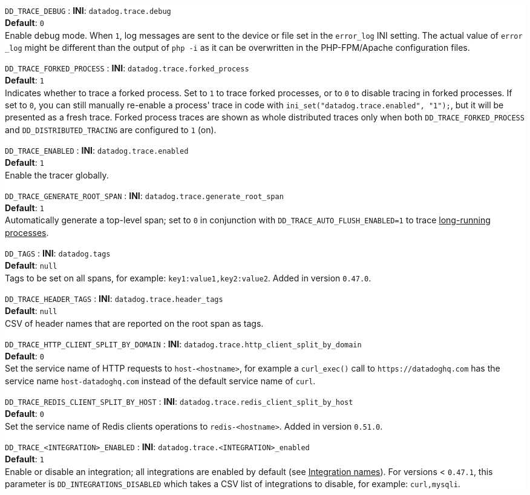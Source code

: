 `DD_TRACE_DEBUG`
: **INI**: `datadog.trace.debug`<br>
**Default**: `0`<br>
Enable debug mode. When `1`, log messages are sent to the device or file set in the `error_log` INI setting. The actual value of `error_log` might be different than the output of `php -i` as it can be overwritten in the PHP-FPM/Apache configuration files.

`DD_TRACE_FORKED_PROCESS`
: **INI**: `datadog.trace.forked_process`<br>
**Default**: `1`<br>
Indicates whether to trace a forked process. Set to `1` to trace forked processes, or to `0` to disable tracing in forked processes. If set to `0`, you can still manually re-enable a process' trace in code with `ini_set("datadog.trace.enabled", "1");`, but it will be presented as a fresh trace. Forked process traces are shown as whole distributed traces only when both `DD_TRACE_FORKED_PROCESS` and `DD_DISTRIBUTED_TRACING` are configured to `1` (on).

`DD_TRACE_ENABLED`
: **INI**: `datadog.trace.enabled`<br>
**Default**: `1`<br>
Enable the tracer globally.

`DD_TRACE_GENERATE_ROOT_SPAN`
: **INI**: `datadog.trace.generate_root_span`<br>
**Default**: `1`<br>
Automatically generate a top-level span; set to `0` in conjunction with `DD_TRACE_AUTO_FLUSH_ENABLED=1` to trace [long-running processes][14].

`DD_TAGS`
: **INI**: `datadog.tags`<br>
**Default**: `null`<br>
Tags to be set on all spans, for example: `key1:value1,key2:value2`. Added in version `0.47.0`.

`DD_TRACE_HEADER_TAGS`
: **INI**: `datadog.trace.header_tags`<br>
**Default**: `null`<br>
CSV of header names that are reported on the root span as tags.

`DD_TRACE_HTTP_CLIENT_SPLIT_BY_DOMAIN`
: **INI**: `datadog.trace.http_client_split_by_domain`<br>
**Default**: `0`<br>
Set the service name of HTTP requests to `host-<hostname>`, for example a `curl_exec()` call to `https://datadoghq.com` has the service name `host-datadoghq.com` instead of the default service name of `curl`.

`DD_TRACE_REDIS_CLIENT_SPLIT_BY_HOST`
: **INI**: `datadog.trace.redis_client_split_by_host`<br>
**Default**: `0`<br>
Set the service name of Redis clients operations to `redis-<hostname>`. Added in version `0.51.0`.

`DD_TRACE_<INTEGRATION>_ENABLED`
: **INI**: `datadog.trace.<INTEGRATION>_enabled`<br>
**Default**: `1`<br>
Enable or disable an integration; all integrations are enabled by default (see [Integration names](#integration-names)). For versions < `0.47.1`, this parameter is `DD_INTEGRATIONS_DISABLED` which takes a CSV list of integrations to disable, for example: `curl,mysqli`.


[1]: /getting_started/tagging/unified_service_tagging/
[2]: https://httpd.apache.org/docs/2.4/mod/mod_env.html#setenv
[3]: /tracing/setup/nginx/#nginx-and-fastcgi
[4]: /profiler/enabling/php/
[5]: https://github.com/mind04/mod-ruid2
[6]: /tracing/trace_pipeline/ingestion_mechanisms/
[7]: https://github.com/openzipkin/b3-propagation
[8]: https://github.com/openzipkin/b3-propagation#single-header
[9]: https://www.php.net/manual/en/ini.core.php#ini.open-basedir
[10]: https://www.w3.org/TR/trace-context/#trace-context-http-headers-format
[13]: /agent/guide/network/#configure-ports
[14]: /tracing/guide/trace-php-cli-scripts/#long-running-cli-scripts
[15]: /tracing/guide/trace-php-cli-scripts/